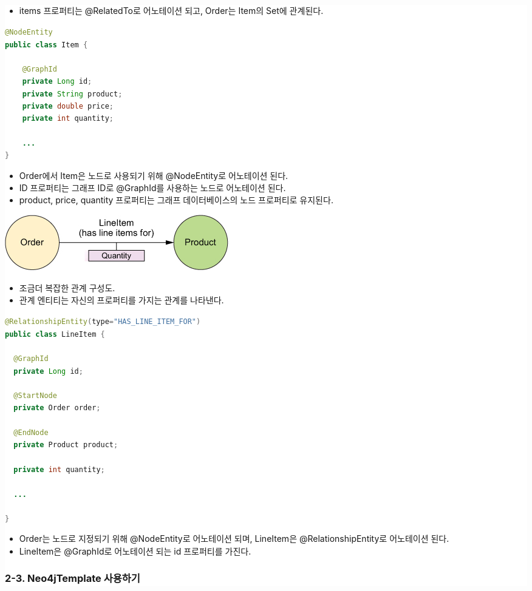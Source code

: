 - items 프로퍼티는 @RelatedTo로 어노테이션 되고, Order는 Item의 Set에 관계된다.

```java
@NodeEntity
public class Item {

    @GraphId
    private Long id;
    private String product;
    private double price;
    private int quantity;

    ...
}
```

- Order에서 Item은 노드로 사용되기 위해 @NodeEntity로 어노테이션 된다.
- ID 프로퍼티는 그래프 ID로 @GraphId를 사용하는 노드로 어노테이션 된다.
- product, price, quantity 프로퍼티는 그래프 데이터베이스의 노드 프로퍼티로 유지된다.

![nosql2](../../images/book/nosql2.jpg)

- 조금더 복잡한 관계 구성도.
- 관계 엔티티는 자신의 프로퍼티를 가지는 관계를 나타낸다.

```java
@RelationshipEntity(type="HAS_LINE_ITEM_FOR")	
public class LineItem {

  @GraphId	
  private Long id;

  @StartNode	
  private Order order;

  @EndNode	
  private Product product;

  private int quantity;

  ...

}
```

- Order는 노드로 지정되기 위해 @NodeEntity로 어노테이션 되며, LineItem은 @RelationshipEntity로 어노테이션 된다.
- LineItem은 @GraphId로 어노테이션 되는 id 프로퍼티를 가진다.

### 2-3. Neo4jTemplate 사용하기
